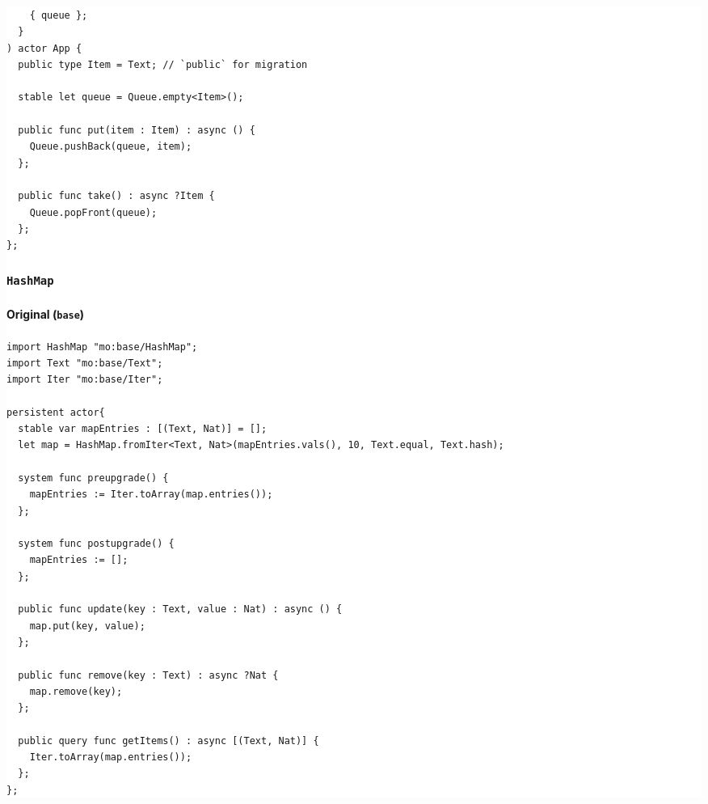 ```motoko
    { queue };
  }
) actor App {
  public type Item = Text; // `public` for migration

  stable let queue = Queue.empty<Item>();

  public func put(item : Item) : async () {
    Queue.pushBack(queue, item);
  };

  public func take() : async ?Item {
    Queue.popFront(queue);
  };
};
```

### `HashMap`

#### Original (`base`)

```motoko
import HashMap "mo:base/HashMap";
import Text "mo:base/Text";
import Iter "mo:base/Iter";

persistent actor{
  stable var mapEntries : [(Text, Nat)] = [];
  let map = HashMap.fromIter<Text, Nat>(mapEntries.vals(), 10, Text.equal, Text.hash);

  system func preupgrade() {
    mapEntries := Iter.toArray(map.entries());
  };

  system func postupgrade() {
    mapEntries := [];
  };

  public func update(key : Text, value : Nat) : async () {
    map.put(key, value);
  };

  public func remove(key : Text) : async ?Nat {
    map.remove(key);
  };

  public query func getItems() : async [(Text, Nat)] {
    Iter.toArray(map.entries());
  };
};
```
